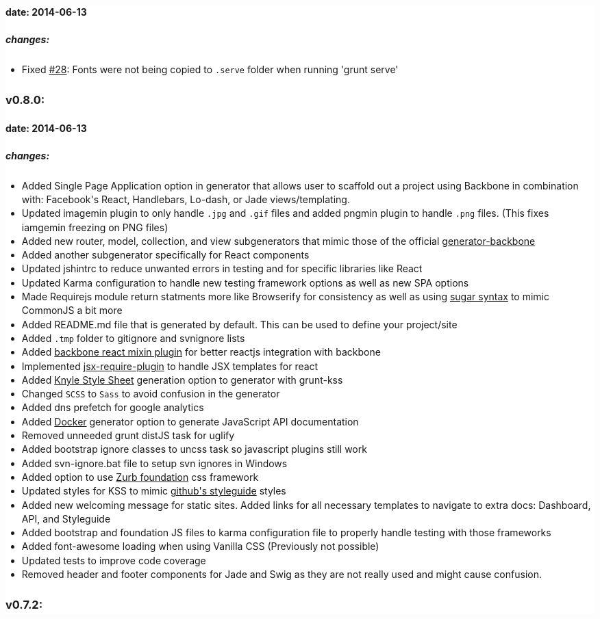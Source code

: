 #### date: 2014-06-13

##### changes:

- Fixed [#28](https://github.com/larsonjj/generator-yeogurt/issues/28): Fonts were not being copied to `.serve` folder when running 'grunt serve'

### v0.8.0:

#### date: 2014-06-13

##### changes:

- Added Single Page Application option in generator that allows user to scaffold out a project using Backbone in combination with: Facebook's React, Handlebars, Lo-dash, or Jade views/templating.
- Updated imagemin plugin to only handle `.jpg` and `.gif` files and added pngmin plugin to handle `.png` files. (This fixes iamgemin freezing on PNG files)
- Added new router, model, collection, and view subgenerators that mimic those of the official [generator-backbone](https://github.com/yeoman/generator-backbone)
- Added another subgenerator specifically for React components
- Updated jshintrc to reduce unwanted errors in testing and for specific libraries like React
- Updated Karma configuration to handle new testing framework options as well as new SPA options
- Made Requirejs module return statments more like Browserify for consistency as well as using [sugar syntax](http://www.ericfeminella.com/blog/2012/05/17/organizing-require-js-dependencies/) to mimic CommonJS a bit more
- Added README.md file that is generated by default. This can be used to define your project/site
- Added `.tmp` folder to gitignore and svnignore lists
- Added [backbone react mixin plugin](https://www.npmjs.org/package/backbone-react-component) for better reactjs integration with backbone
- Implemented [jsx-require-plugin](https://github.com/philix/jsx-requirejs-plugin) to handle JSX templates for react
- Added [Knyle Style Sheet](http://warpspire.com/posts/kss/) generation option to generator with grunt-kss
- Changed `SCSS` to `Sass` to avoid confusion in the generator
- Added dns prefetch for google analytics
- Added [Docker](https://github.com/jbt/docker) generator option to generate JavaScript API documentation
- Removed unneeded grunt distJS task for uglify
- Added bootstrap ignore classes to uncss task so javascript plugins still work
- Added svn-ignore.bat file to setup svn ignores in Windows
- Added option to use [Zurb foundation](http://foundation.zurb.com/) css framework
- Updated styles for KSS to mimic [github's styleguide](https://github.com/styleguide) styles
- Added new welcoming message for static sites. Added links for all necessary templates to navigate to extra docs: Dashboard, API, and Styleguide
- Added bootstrap and foundation JS files to karma configuration file to properly handle testing with those frameworks
- Added font-awesome loading when using Vanilla CSS (Previously not possible)
- Updated tests to improve code coverage
- Removed header and footer components for Jade and Swig as they are not really used and might cause confusion.

### v0.7.2:
